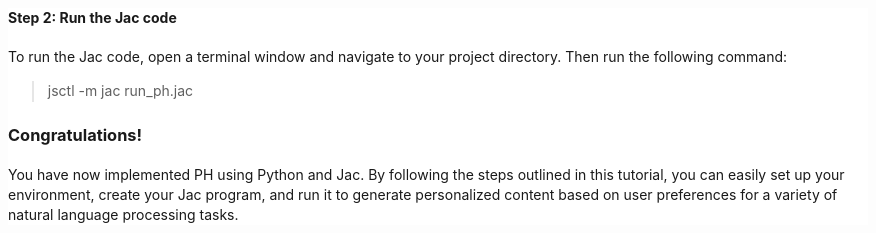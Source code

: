 #### Step 2: Run the Jac code
To run the Jac code, open a terminal window and navigate to your project directory. Then run the following command:

> jsctl -m jac run_ph.jac 



### Congratulations! 
You have now implemented PH using Python and Jac. By following the steps outlined in this tutorial, you can easily set up your environment, create your Jac program, and run it to generate personalized content based on user preferences for a variety of natural language processing tasks.
